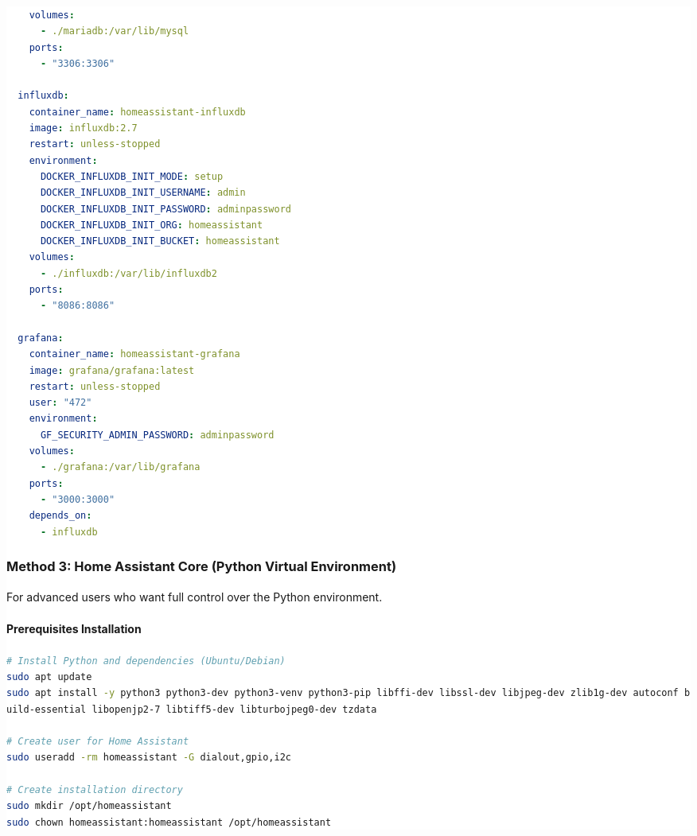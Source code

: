 ```yaml
    volumes:
      - ./mariadb:/var/lib/mysql
    ports:
      - "3306:3306"

  influxdb:
    container_name: homeassistant-influxdb
    image: influxdb:2.7
    restart: unless-stopped
    environment:
      DOCKER_INFLUXDB_INIT_MODE: setup
      DOCKER_INFLUXDB_INIT_USERNAME: admin
      DOCKER_INFLUXDB_INIT_PASSWORD: adminpassword
      DOCKER_INFLUXDB_INIT_ORG: homeassistant
      DOCKER_INFLUXDB_INIT_BUCKET: homeassistant
    volumes:
      - ./influxdb:/var/lib/influxdb2
    ports:
      - "8086:8086"

  grafana:
    container_name: homeassistant-grafana
    image: grafana/grafana:latest
    restart: unless-stopped
    user: "472"
    environment:
      GF_SECURITY_ADMIN_PASSWORD: adminpassword
    volumes:
      - ./grafana:/var/lib/grafana
    ports:
      - "3000:3000"
    depends_on:
      - influxdb
```

### Method 3: Home Assistant Core (Python Virtual Environment)

For advanced users who want full control over the Python environment.

#### Prerequisites Installation

```bash
# Install Python and dependencies (Ubuntu/Debian)
sudo apt update
sudo apt install -y python3 python3-dev python3-venv python3-pip libffi-dev libssl-dev libjpeg-dev zlib1g-dev autoconf build-essential libopenjp2-7 libtiff5-dev libturbojpeg0-dev tzdata

# Create user for Home Assistant
sudo useradd -rm homeassistant -G dialout,gpio,i2c

# Create installation directory
sudo mkdir /opt/homeassistant
sudo chown homeassistant:homeassistant /opt/homeassistant
```
